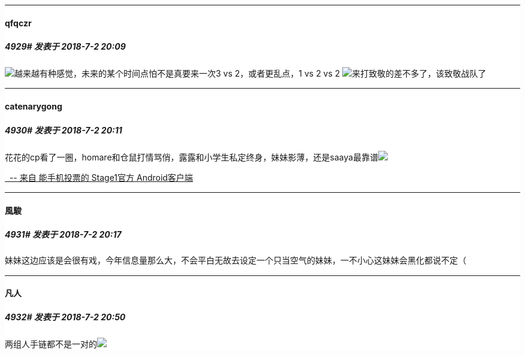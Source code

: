 





-----

####  qfqczr  
##### 4929#       发表于 2018-7-2 20:09



<img src="https://static.saraba1st.com/image/smiley/carton2017/019.png" referrerpolicy="no-referrer">越来越有种感觉，未来的某个时间点怕不是真要来一次3 vs 2，或者更乱点，1 vs 2 vs 2
<img src="https://static.saraba1st.com/image/smiley/carton2017/019.png" referrerpolicy="no-referrer">来打致敬的差不多了，该致敬战队了







-----

####  catenarygong  
##### 4930#       发表于 2018-7-2 20:11




花花的cp看了一圈，homare和仓鼠打情骂俏，露露和小学生私定终身，妹妹影薄，还是saaya最靠谱<img src="https://static.saraba1st.com/image/smiley/face2017/065.png" referrerpolicy="no-referrer">

[  -- 来自 能手机投票的 Stage1官方 Android客户端](https://www.coolapk.com/apk/140634)







-----

####  風駿  
##### 4931#       发表于 2018-7-2 20:17




妹妹这边应该是会很有戏，今年信息量那么大，不会平白无故去设定一个只当空气的妹妹，一不小心这妹妹会黑化都说不定（







-----

####  凡人  
##### 4932#       发表于 2018-7-2 20:50




两组人手链都不是一对的<img src="https://static.saraba1st.com/image/smiley/face2017/048.png" referrerpolicy="no-referrer">

